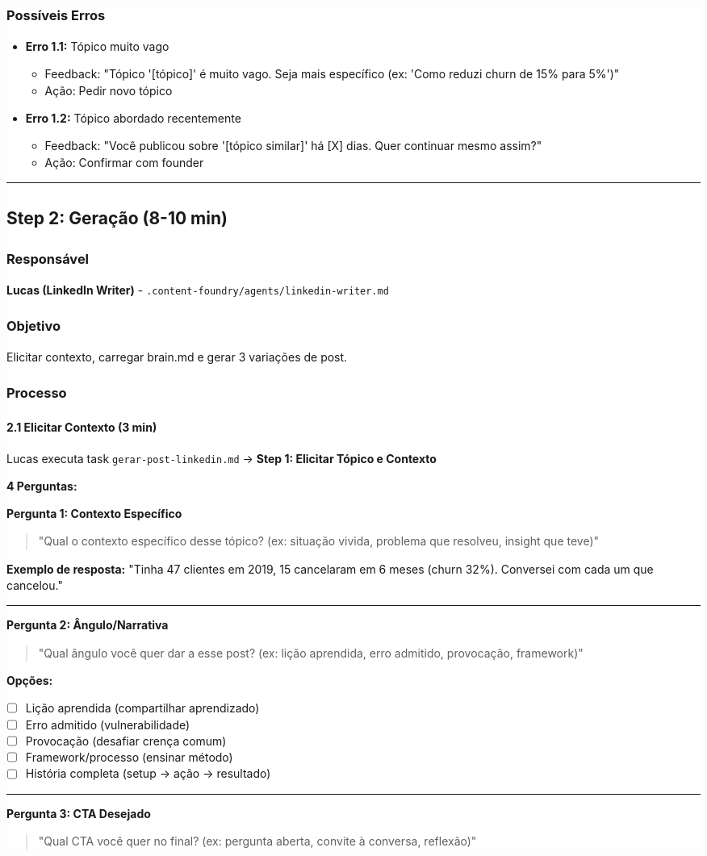 ### Possíveis Erros
- **Erro 1.1:** Tópico muito vago
  - Feedback: "Tópico '[tópico]' é muito vago. Seja mais específico (ex: 'Como reduzi churn de 15% para 5%')"
  - Ação: Pedir novo tópico

- **Erro 1.2:** Tópico abordado recentemente
  - Feedback: "Você publicou sobre '[tópico similar]' há [X] dias. Quer continuar mesmo assim?"
  - Ação: Confirmar com founder

---

## Step 2: Geração (8-10 min)

### Responsável
**Lucas (LinkedIn Writer)** - `.content-foundry/agents/linkedin-writer.md`

### Objetivo
Elicitar contexto, carregar brain.md e gerar 3 variações de post.

### Processo

#### 2.1 Elicitar Contexto (3 min)

Lucas executa task `gerar-post-linkedin.md` → **Step 1: Elicitar Tópico e Contexto**

**4 Perguntas:**

**Pergunta 1: Contexto Específico**
> "Qual o contexto específico desse tópico?
> (ex: situação vivida, problema que resolveu, insight que teve)"

**Exemplo de resposta:**
"Tinha 47 clientes em 2019, 15 cancelaram em 6 meses (churn 32%). Conversei com cada um que cancelou."

---

**Pergunta 2: Ângulo/Narrativa**
> "Qual ângulo você quer dar a esse post?
> (ex: lição aprendida, erro admitido, provocação, framework)"

**Opções:**
- [ ] Lição aprendida (compartilhar aprendizado)
- [ ] Erro admitido (vulnerabilidade)
- [ ] Provocação (desafiar crença comum)
- [ ] Framework/processo (ensinar método)
- [ ] História completa (setup → ação → resultado)

---

**Pergunta 3: CTA Desejado**
> "Qual CTA você quer no final?
> (ex: pergunta aberta, convite à conversa, reflexão)"
